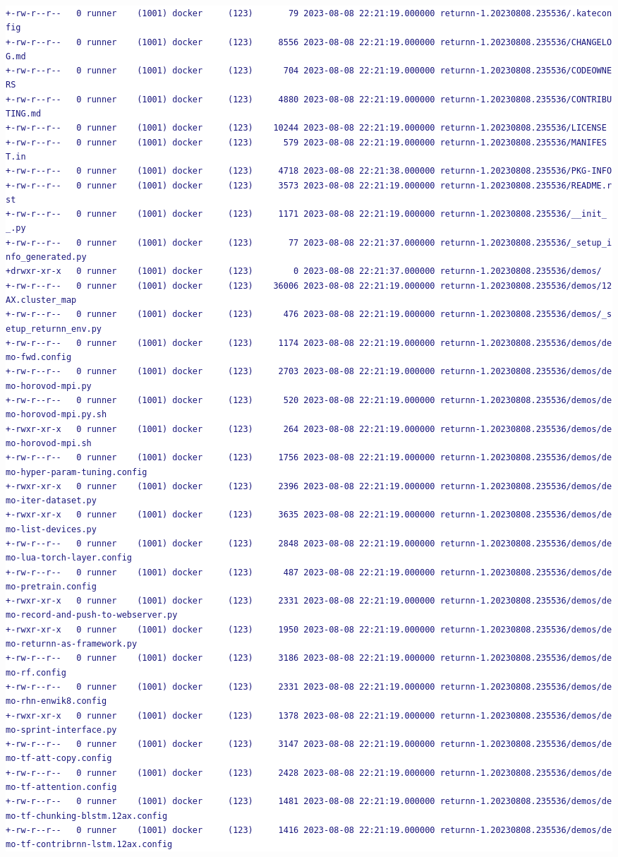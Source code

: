 ```diff
+-rw-r--r--   0 runner    (1001) docker     (123)       79 2023-08-08 22:21:19.000000 returnn-1.20230808.235536/.kateconfig
+-rw-r--r--   0 runner    (1001) docker     (123)     8556 2023-08-08 22:21:19.000000 returnn-1.20230808.235536/CHANGELOG.md
+-rw-r--r--   0 runner    (1001) docker     (123)      704 2023-08-08 22:21:19.000000 returnn-1.20230808.235536/CODEOWNERS
+-rw-r--r--   0 runner    (1001) docker     (123)     4880 2023-08-08 22:21:19.000000 returnn-1.20230808.235536/CONTRIBUTING.md
+-rw-r--r--   0 runner    (1001) docker     (123)    10244 2023-08-08 22:21:19.000000 returnn-1.20230808.235536/LICENSE
+-rw-r--r--   0 runner    (1001) docker     (123)      579 2023-08-08 22:21:19.000000 returnn-1.20230808.235536/MANIFEST.in
+-rw-r--r--   0 runner    (1001) docker     (123)     4718 2023-08-08 22:21:38.000000 returnn-1.20230808.235536/PKG-INFO
+-rw-r--r--   0 runner    (1001) docker     (123)     3573 2023-08-08 22:21:19.000000 returnn-1.20230808.235536/README.rst
+-rw-r--r--   0 runner    (1001) docker     (123)     1171 2023-08-08 22:21:19.000000 returnn-1.20230808.235536/__init__.py
+-rw-r--r--   0 runner    (1001) docker     (123)       77 2023-08-08 22:21:37.000000 returnn-1.20230808.235536/_setup_info_generated.py
+drwxr-xr-x   0 runner    (1001) docker     (123)        0 2023-08-08 22:21:37.000000 returnn-1.20230808.235536/demos/
+-rw-r--r--   0 runner    (1001) docker     (123)    36006 2023-08-08 22:21:19.000000 returnn-1.20230808.235536/demos/12AX.cluster_map
+-rw-r--r--   0 runner    (1001) docker     (123)      476 2023-08-08 22:21:19.000000 returnn-1.20230808.235536/demos/_setup_returnn_env.py
+-rw-r--r--   0 runner    (1001) docker     (123)     1174 2023-08-08 22:21:19.000000 returnn-1.20230808.235536/demos/demo-fwd.config
+-rw-r--r--   0 runner    (1001) docker     (123)     2703 2023-08-08 22:21:19.000000 returnn-1.20230808.235536/demos/demo-horovod-mpi.py
+-rw-r--r--   0 runner    (1001) docker     (123)      520 2023-08-08 22:21:19.000000 returnn-1.20230808.235536/demos/demo-horovod-mpi.py.sh
+-rwxr-xr-x   0 runner    (1001) docker     (123)      264 2023-08-08 22:21:19.000000 returnn-1.20230808.235536/demos/demo-horovod-mpi.sh
+-rw-r--r--   0 runner    (1001) docker     (123)     1756 2023-08-08 22:21:19.000000 returnn-1.20230808.235536/demos/demo-hyper-param-tuning.config
+-rwxr-xr-x   0 runner    (1001) docker     (123)     2396 2023-08-08 22:21:19.000000 returnn-1.20230808.235536/demos/demo-iter-dataset.py
+-rwxr-xr-x   0 runner    (1001) docker     (123)     3635 2023-08-08 22:21:19.000000 returnn-1.20230808.235536/demos/demo-list-devices.py
+-rw-r--r--   0 runner    (1001) docker     (123)     2848 2023-08-08 22:21:19.000000 returnn-1.20230808.235536/demos/demo-lua-torch-layer.config
+-rw-r--r--   0 runner    (1001) docker     (123)      487 2023-08-08 22:21:19.000000 returnn-1.20230808.235536/demos/demo-pretrain.config
+-rwxr-xr-x   0 runner    (1001) docker     (123)     2331 2023-08-08 22:21:19.000000 returnn-1.20230808.235536/demos/demo-record-and-push-to-webserver.py
+-rwxr-xr-x   0 runner    (1001) docker     (123)     1950 2023-08-08 22:21:19.000000 returnn-1.20230808.235536/demos/demo-returnn-as-framework.py
+-rw-r--r--   0 runner    (1001) docker     (123)     3186 2023-08-08 22:21:19.000000 returnn-1.20230808.235536/demos/demo-rf.config
+-rw-r--r--   0 runner    (1001) docker     (123)     2331 2023-08-08 22:21:19.000000 returnn-1.20230808.235536/demos/demo-rhn-enwik8.config
+-rwxr-xr-x   0 runner    (1001) docker     (123)     1378 2023-08-08 22:21:19.000000 returnn-1.20230808.235536/demos/demo-sprint-interface.py
+-rw-r--r--   0 runner    (1001) docker     (123)     3147 2023-08-08 22:21:19.000000 returnn-1.20230808.235536/demos/demo-tf-att-copy.config
+-rw-r--r--   0 runner    (1001) docker     (123)     2428 2023-08-08 22:21:19.000000 returnn-1.20230808.235536/demos/demo-tf-attention.config
+-rw-r--r--   0 runner    (1001) docker     (123)     1481 2023-08-08 22:21:19.000000 returnn-1.20230808.235536/demos/demo-tf-chunking-blstm.12ax.config
+-rw-r--r--   0 runner    (1001) docker     (123)     1416 2023-08-08 22:21:19.000000 returnn-1.20230808.235536/demos/demo-tf-contribrnn-lstm.12ax.config
```